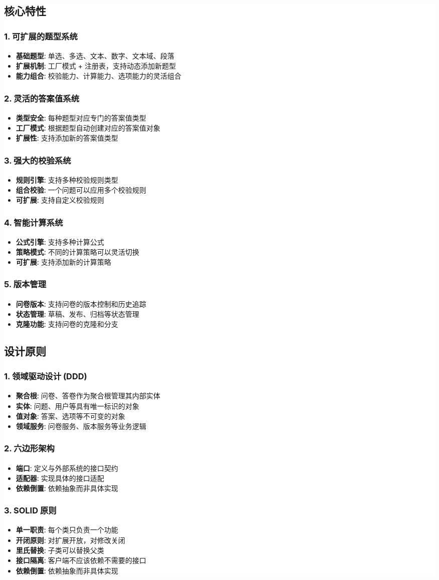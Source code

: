 ## 核心特性

### 1. 可扩展的题型系统

- **基础题型**: 单选、多选、文本、数字、文本域、段落
- **扩展机制**: 工厂模式 + 注册表，支持动态添加新题型
- **能力组合**: 校验能力、计算能力、选项能力的灵活组合

### 2. 灵活的答案值系统

- **类型安全**: 每种题型对应专门的答案值类型
- **工厂模式**: 根据题型自动创建对应的答案值对象
- **扩展性**: 支持添加新的答案值类型

### 3. 强大的校验系统

- **规则引擎**: 支持多种校验规则类型
- **组合校验**: 一个问题可以应用多个校验规则
- **可扩展**: 支持自定义校验规则

### 4. 智能计算系统

- **公式引擎**: 支持多种计算公式
- **策略模式**: 不同的计算策略可以灵活切换
- **可扩展**: 支持添加新的计算策略

### 5. 版本管理

- **问卷版本**: 支持问卷的版本控制和历史追踪
- **状态管理**: 草稿、发布、归档等状态管理
- **克隆功能**: 支持问卷的克隆和分支

## 设计原则

### 1. 领域驱动设计 (DDD)

- **聚合根**: 问卷、答卷作为聚合根管理其内部实体
- **实体**: 问题、用户等具有唯一标识的对象
- **值对象**: 答案、选项等不可变的对象
- **领域服务**: 问卷服务、版本服务等业务逻辑

### 2. 六边形架构

- **端口**: 定义与外部系统的接口契约
- **适配器**: 实现具体的接口适配
- **依赖倒置**: 依赖抽象而非具体实现

### 3. SOLID 原则

- **单一职责**: 每个类只负责一个功能
- **开闭原则**: 对扩展开放，对修改关闭
- **里氏替换**: 子类可以替换父类
- **接口隔离**: 客户端不应该依赖不需要的接口
- **依赖倒置**: 依赖抽象而非具体实现
